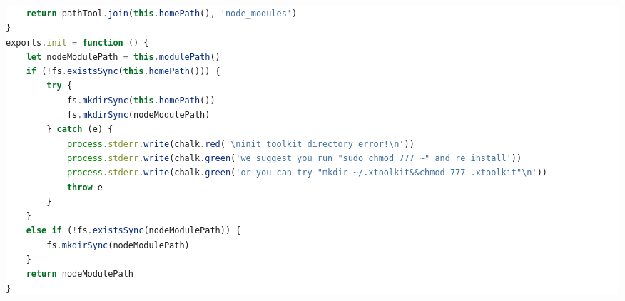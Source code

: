 ```javascript
    return pathTool.join(this.homePath(), 'node_modules')
}
exports.init = function () {
    let nodeModulePath = this.modulePath()
    if (!fs.existsSync(this.homePath())) {
        try {
            fs.mkdirSync(this.homePath())
            fs.mkdirSync(nodeModulePath)
        } catch (e) {
            process.stderr.write(chalk.red('\ninit toolkit directory error!\n'))
            process.stderr.write(chalk.green('we suggest you run "sudo chmod 777 ~" and re install'))
            process.stderr.write(chalk.green('or you can try "mkdir ~/.xtoolkit&&chmod 777 .xtoolkit"\n'))
            throw e
        }
    }
    else if (!fs.existsSync(nodeModulePath)) {
        fs.mkdirSync(nodeModulePath)
    }
    return nodeModulePath
}
```
